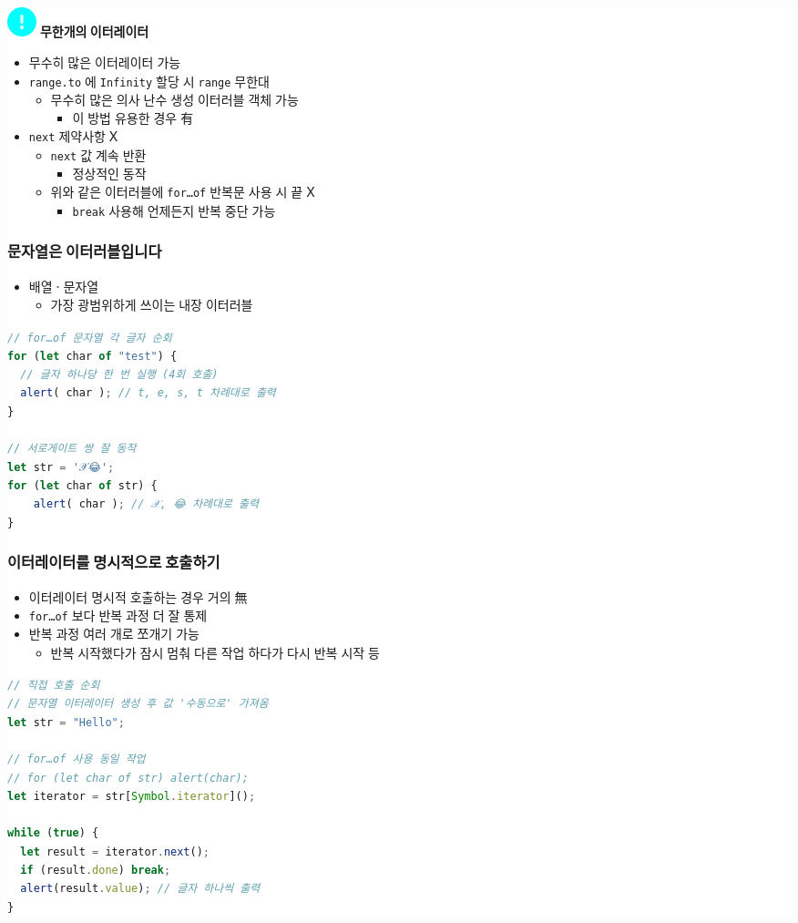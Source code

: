 <img class="icon" src="./images/commons/icons/circle-exclamation-solid.svg" /> **무한개의 이터레이터**

- 무수히 많은 이터레이터 가능
- `range.to` 에 `Infinity` 할당 시 `range` 무한대
  - 무수히 많은 의사 난수 생성 이터러블 객체 가능
    - 이 방법 유용한 경우 有
- `next` 제약사항 X
  - `next` 값 계속 반환
    - 정상적인 동작
  - 위와 같은 이터러블에 `for…of` 반복문 사용 시 끝 X
    - `break` 사용해 언제든지 반복 중단 가능

### 문자열은 이터러블입니다
- 배열 · 문자열
  - 가장 광범위하게 쓰이는 내장 이터러블
```javascript
// for…of 문자열 각 글자 순회
for (let char of "test") {
  // 글자 하나당 한 번 실행 (4회 호출)
  alert( char ); // t, e, s, t 차례대로 출력
}

// 서로게이트 쌍 잘 동작
let str = '𝒳😂';
for (let char of str) {
    alert( char ); // 𝒳, 😂 차례대로 출력
}
```

### 이터레이터를 명시적으로 호출하기
- 이터레이터 명시적 호출하는 경우 거의 無
- `for…of` 보다 반복 과정 더 잘 통제
- 반복 과정 여러 개로 쪼개기 가능
  - 반복 시작했다가 잠시 멈춰 다른 작업 하다가 다시 반복 시작 등
```javascript
// 직접 호출 순회
// 문자열 이터레이터 생성 후 값 '수동으로' 가져옴
let str = "Hello";

// for…of 사용 동일 작업
// for (let char of str) alert(char);
let iterator = str[Symbol.iterator]();

while (true) {
  let result = iterator.next();
  if (result.done) break;
  alert(result.value); // 글자 하나씩 출력
}
```
